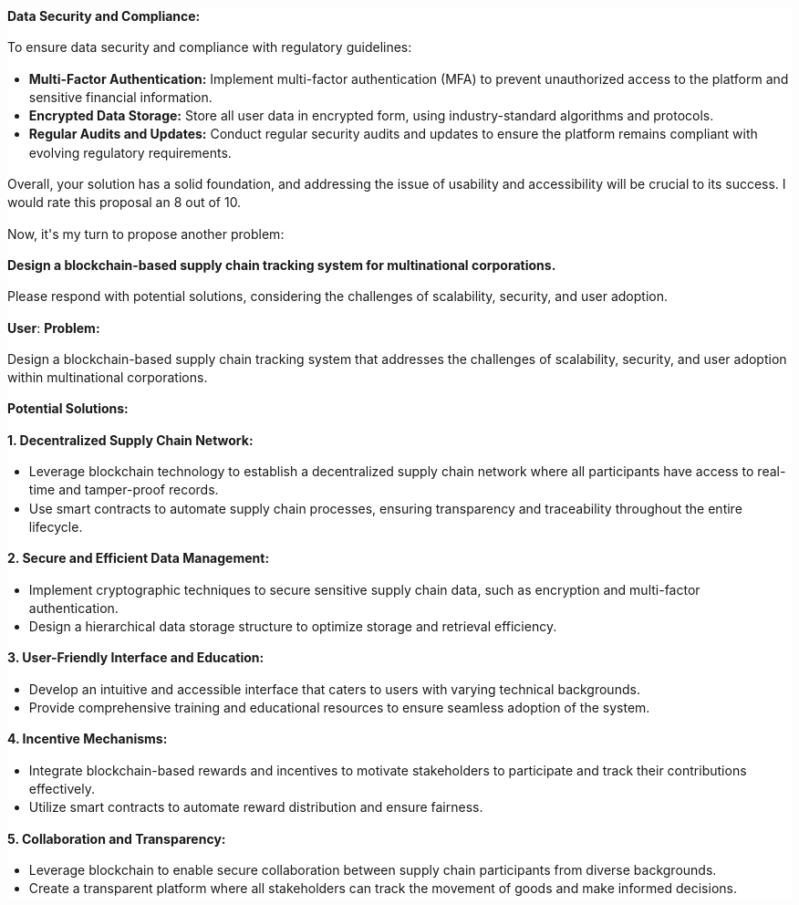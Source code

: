 **Data Security and Compliance:**

To ensure data security and compliance with regulatory guidelines:

* **Multi-Factor Authentication:** Implement multi-factor authentication (MFA) to prevent unauthorized access to the platform and sensitive financial information.
* **Encrypted Data Storage:** Store all user data in encrypted form, using industry-standard algorithms and protocols.
* **Regular Audits and Updates:** Conduct regular security audits and updates to ensure the platform remains compliant with evolving regulatory requirements.

Overall, your solution has a solid foundation, and addressing the issue of usability and accessibility will be crucial to its success. I would rate this proposal an 8 out of 10.

Now, it's my turn to propose another problem:

**Design a blockchain-based supply chain tracking system for multinational corporations.**

Please respond with potential solutions, considering the challenges of scalability, security, and user adoption.

**User**: **Problem:**

Design a blockchain-based supply chain tracking system that addresses the challenges of scalability, security, and user adoption within multinational corporations.

**Potential Solutions:**

**1. Decentralized Supply Chain Network:**

- Leverage blockchain technology to establish a decentralized supply chain network where all participants have access to real-time and tamper-proof records.
- Use smart contracts to automate supply chain processes, ensuring transparency and traceability throughout the entire lifecycle.

**2. Secure and Efficient Data Management:**

- Implement cryptographic techniques to secure sensitive supply chain data, such as encryption and multi-factor authentication.
- Design a hierarchical data storage structure to optimize storage and retrieval efficiency.

**3. User-Friendly Interface and Education:**

- Develop an intuitive and accessible interface that caters to users with varying technical backgrounds.
- Provide comprehensive training and educational resources to ensure seamless adoption of the system.

**4. Incentive Mechanisms:**

- Integrate blockchain-based rewards and incentives to motivate stakeholders to participate and track their contributions effectively.
- Utilize smart contracts to automate reward distribution and ensure fairness.

**5. Collaboration and Transparency:**

- Leverage blockchain to enable secure collaboration between supply chain participants from diverse backgrounds.
- Create a transparent platform where all stakeholders can track the movement of goods and make informed decisions.

